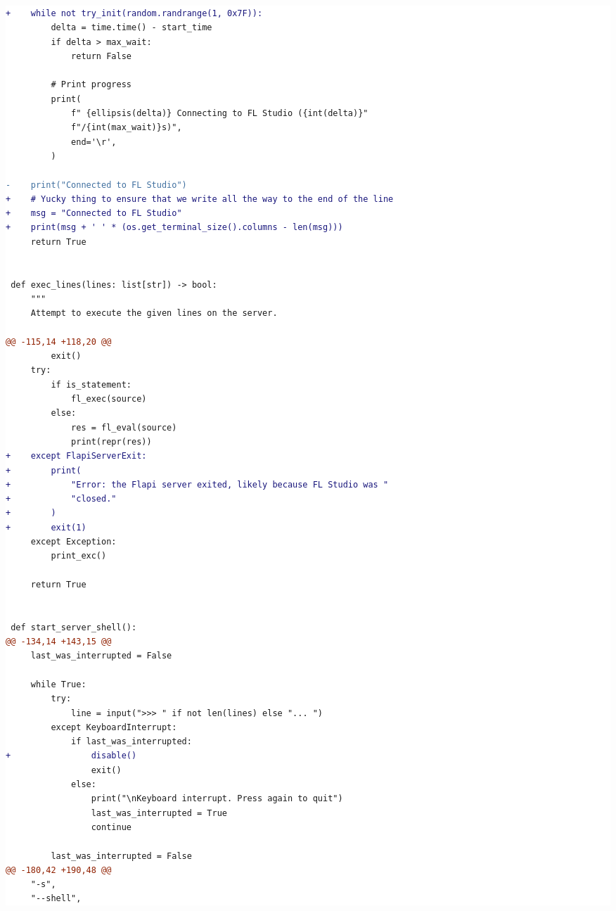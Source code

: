 ```diff
+    while not try_init(random.randrange(1, 0x7F)):
         delta = time.time() - start_time
         if delta > max_wait:
             return False
 
         # Print progress
         print(
             f" {ellipsis(delta)} Connecting to FL Studio ({int(delta)}"
             f"/{int(max_wait)}s)",
             end='\r',
         )
 
-    print("Connected to FL Studio")
+    # Yucky thing to ensure that we write all the way to the end of the line
+    msg = "Connected to FL Studio"
+    print(msg + ' ' * (os.get_terminal_size().columns - len(msg)))
     return True
 
 
 def exec_lines(lines: list[str]) -> bool:
     """
     Attempt to execute the given lines on the server.
 
@@ -115,14 +118,20 @@
         exit()
     try:
         if is_statement:
             fl_exec(source)
         else:
             res = fl_eval(source)
             print(repr(res))
+    except FlapiServerExit:
+        print(
+            "Error: the Flapi server exited, likely because FL Studio was "
+            "closed."
+        )
+        exit(1)
     except Exception:
         print_exc()
 
     return True
 
 
 def start_server_shell():
@@ -134,14 +143,15 @@
     last_was_interrupted = False
 
     while True:
         try:
             line = input(">>> " if not len(lines) else "... ")
         except KeyboardInterrupt:
             if last_was_interrupted:
+                disable()
                 exit()
             else:
                 print("\nKeyboard interrupt. Press again to quit")
                 last_was_interrupted = True
                 continue
 
         last_was_interrupted = False
@@ -180,42 +190,48 @@
     "-s",
     "--shell",
```